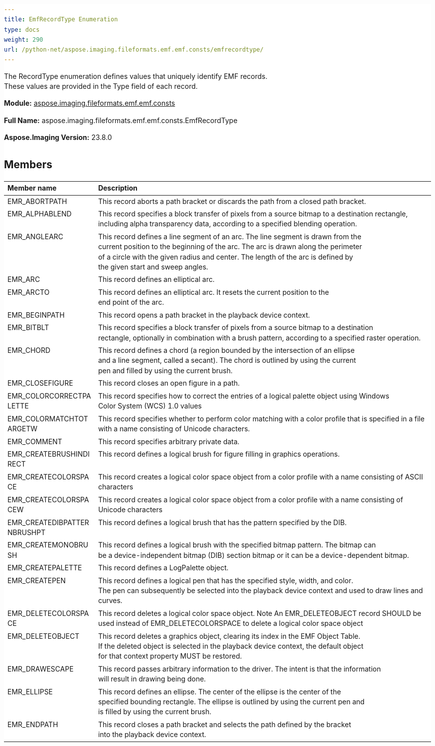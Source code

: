 ```yaml
---
title: EmfRecordType Enumeration
type: docs
weight: 290
url: /python-net/aspose.imaging.fileformats.emf.emf.consts/emfrecordtype/
---
```


The RecordType enumeration defines values that uniquely identify EMF records.<br/>            These values are provided in the Type field of each record.

**Module:** [aspose.imaging.fileformats.emf.emf.consts](/imaging/python-net/aspose.imaging.fileformats.emf.emf.consts/)

**Full Name:** aspose.imaging.fileformats.emf.emf.consts.EmfRecordType

**Aspose.Imaging Version:** 23.8.0

## **Members**
| **Member name** | **Description** |
| :- | :- |
| EMR_ABORTPATH | This record aborts a path bracket or discards the path from a closed path bracket. |
| EMR_ALPHABLEND | This record specifies a block transfer of pixels from a source bitmap to a destination rectangle,<br/>             including alpha transparency data, according to a specified blending operation. |
| EMR_ANGLEARC | This record defines a line segment of an arc. The line segment is drawn from the <br/>            current position to the beginning of the arc. The arc is drawn along the perimeter <br/>            of a circle with the given radius and center. The length of the arc is defined by <br/>            the given start and sweep angles. |
| EMR_ARC | This record defines an elliptical arc. |
| EMR_ARCTO | This record defines an elliptical arc. It resets the current position to the <br/>            end point of the arc. |
| EMR_BEGINPATH | This record opens a path bracket in the playback device context. |
| EMR_BITBLT | This record specifies a block transfer of pixels from a source bitmap to a destination<br/>             rectangle, optionally in combination with a brush pattern, according to a specified raster operation. |
| EMR_CHORD | This record defines a chord (a region bounded by the intersection of an ellipse <br/>            and a line segment, called a secant). The chord is outlined by using the current <br/>            pen and filled by using the current brush. |
| EMR_CLOSEFIGURE | This record closes an open figure in a path. |
| EMR_COLORCORRECTPALETTE | This record specifies how to correct the entries of a logical palette object using Windows <br/>            Color System (WCS) 1.0 values |
| EMR_COLORMATCHTOTARGETW | This record specifies whether to perform color matching with a color profile that is specified in a file with a name consisting of Unicode characters. |
| EMR_COMMENT | This record specifies arbitrary private data. |
| EMR_CREATEBRUSHINDIRECT | This record defines a logical brush for figure filling in graphics operations. |
| EMR_CREATECOLORSPACE | This record creates a logical color space object from a color profile with a name consisting of ASCII characters |
| EMR_CREATECOLORSPACEW | This record creates a logical color space object from a color profile with a name consisting of Unicode characters |
| EMR_CREATEDIBPATTERNBRUSHPT | This record defines a logical brush that has the pattern specified by the DIB. |
| EMR_CREATEMONOBRUSH | This record defines a logical brush with the specified bitmap pattern. The bitmap can<br/>             be a device-independent bitmap (DIB) section bitmap or it can be a device-dependent bitmap. |
| EMR_CREATEPALETTE | This record defines a LogPalette object. |
| EMR_CREATEPEN | This record defines a logical pen that has the specified style, width, and color. <br/>            The pen can subsequently be selected into the playback device context and used to draw lines and curves. |
| EMR_DELETECOLORSPACE | This record deletes a logical color space object. Note An EMR_DELETEOBJECT record SHOULD be <br/>            used instead of EMR_DELETECOLORSPACE to delete a logical color space object |
| EMR_DELETEOBJECT | This record deletes a graphics object, clearing its index in the EMF Object Table. <br/>            If the deleted object is selected in the playback device context, the default object <br/>            for that context property MUST be restored. |
| EMR_DRAWESCAPE | This record passes arbitrary information to the driver. The intent is that the information <br/>            will result in drawing being done. |
| EMR_ELLIPSE | This record defines an ellipse. The center of the ellipse is the center of the <br/>            specified bounding rectangle. The ellipse is outlined by using the current pen and <br/>            is filled by using the current brush. |
| EMR_ENDPATH | This record closes a path bracket and selects the path defined by the bracket <br/>            into the playback device context. |